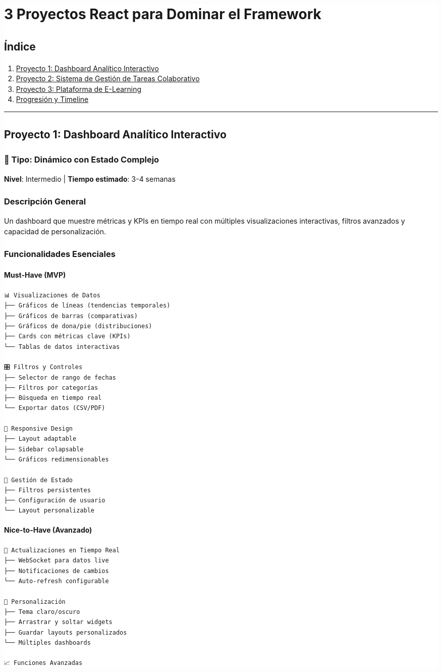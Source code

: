 # 3 Proyectos React para Dominar el Framework

## Índice
1. [Proyecto 1: Dashboard Analítico Interactivo](#proyecto-1)
2. [Proyecto 2: Sistema de Gestión de Tareas Colaborativo](#proyecto-2)
3. [Proyecto 3: Plataforma de E-Learning](#proyecto-3)
4. [Progresión y Timeline](#progresión)

---

## Proyecto 1: Dashboard Analítico Interactivo

### 🎯 Tipo: Dinámico con Estado Complejo
**Nivel**: Intermedio | **Tiempo estimado**: 3-4 semanas

### Descripción General
Un dashboard que muestre métricas y KPIs en tiempo real con múltiples visualizaciones interactivas, filtros avanzados y capacidad de personalización.

### Funcionalidades Esenciales

#### Must-Have (MVP)
```
📊 Visualizaciones de Datos
├── Gráficos de líneas (tendencias temporales)
├── Gráficos de barras (comparativas)
├── Gráficos de dona/pie (distribuciones)
├── Cards con métricas clave (KPIs)
└── Tablas de datos interactivas

🎛️ Filtros y Controles
├── Selector de rango de fechas
├── Filtros por categorías
├── Búsqueda en tiempo real
└── Exportar datos (CSV/PDF)

📱 Responsive Design
├── Layout adaptable
├── Sidebar colapsable
└── Gráficos redimensionables

💾 Gestión de Estado
├── Filtros persistentes
├── Configuración de usuario
└── Layout personalizable
```

#### Nice-to-Have (Avanzado)
```
🔄 Actualizaciones en Tiempo Real
├── WebSocket para datos live
├── Notificaciones de cambios
└── Auto-refresh configurable

🎨 Personalización
├── Tema claro/oscuro
├── Arrastrar y soltar widgets
├── Guardar layouts personalizados
└── Múltiples dashboards

📈 Funciones Avanzadas
```